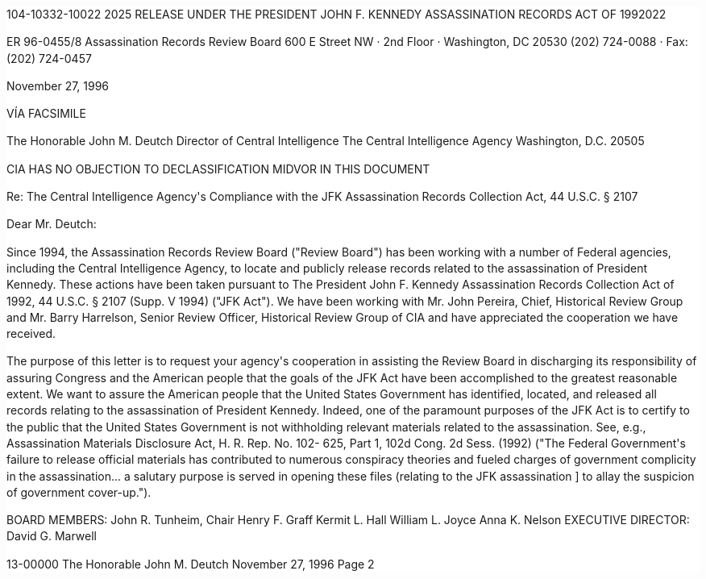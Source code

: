 104-10332-10022
2025 RELEASE UNDER THE PRESIDENT JOHN F. KENNEDY ASSASSINATION RECORDS ACT OF 1992022

ER 96-0455/8
Assassination Records Review Board
600 E Street NW · 2nd Floor · Washington, DC 20530
(202) 724-0088 · Fax: (202) 724-0457

November 27, 1996

VÍA FACSIMILE

The Honorable John M. Deutch
Director of Central Intelligence
The Central Intelligence Agency
Washington, D.C. 20505

CIA HAS NO OBJECTION TO
DECLASSIFICATION MIDVOR
IN THIS DOCUMENT

Re: The Central Intelligence Agency's Compliance with the JFK Assassination
Records Collection Act, 44 U.S.C. § 2107

Dear Mr. Deutch:

Since 1994, the Assassination Records Review Board ("Review Board") has been
working with a number of Federal agencies, including the Central Intelligence Agency,
to locate and publicly release records related to the assassination of President Kennedy.
These actions have been taken pursuant to The President John F. Kennedy
Assassination Records Collection Act of 1992, 44 U.S.C. § 2107 (Supp. V 1994) ("JFK
Act"). We have been working with Mr. John Pereira, Chief, Historical Review Group
and Mr. Barry Harrelson, Senior Review Officer, Historical Review Group of CIA and
have appreciated the cooperation we have received.

The purpose of this letter is to request your agency's cooperation in assisting the
Review Board in discharging its responsibility of assuring Congress and the American
people that the goals of the JFK Act have been accomplished to the greatest reasonable
extent. We want to assure the American people that the United States Government has
identified, located, and released all records relating to the assassination of President
Kennedy. Indeed, one of the paramount purposes of the JFK Act is to certify to the
public that the United States Government is not withholding relevant materials related
to the assassination. See, e.g., Assassination Materials Disclosure Act, H. R. Rep. No. 102-
625, Part 1, 102d Cong. 2d Sess. (1992) ("The Federal Government's failure to release
official materials has contributed to numerous conspiracy theories and fueled charges of
government complicity in the assassination... a salutary purpose is served in opening
these files (relating to the JFK assassination ] to allay the suspicion of government
cover-up.").

BOARD MEMBERS: John R. Tunheim, Chair Henry F. Graff Kermit L. Hall William L. Joyce Anna K. Nelson
EXECUTIVE DIRECTOR: David G. Marwell

13-00000
The Honorable John M. Deutch
November 27, 1996
Page 2
